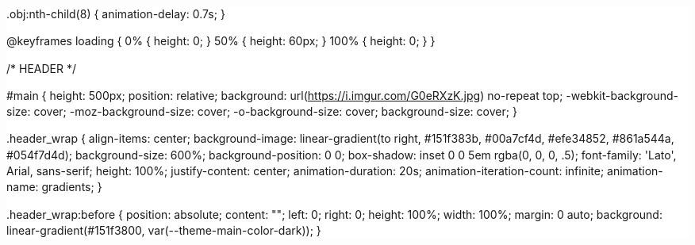 .obj:nth-child(8) {
	animation-delay: 0.7s;
}

@keyframes loading {
	0% {
		height: 0;
	}
	50% {
		height: 60px;
	}
	100% {
		height: 0;
	}
}


/* HEADER */

#main {
	height: 500px;
	position: relative;
	background: url(https://i.imgur.com/G0eRXzK.jpg) no-repeat top;
	-webkit-background-size: cover;
	-moz-background-size: cover;
	-o-background-size: cover;
	background-size: cover;
}

.header_wrap {
	align-items: center;
	background-image: linear-gradient(to right, #151f383b, #00a7cf4d, #efe34852, #861a544a, #054f7d4d);
	background-size: 600%;
	background-position: 0 0;
	box-shadow: inset 0 0 5em rgba(0, 0, 0, .5);
	font-family: 'Lato', Arial, sans-serif;
	height: 100%;
	justify-content: center;
	animation-duration: 20s;
	animation-iteration-count: infinite;
	animation-name: gradients;
}

.header_wrap:before {
	position: absolute;
	content: "";
	left: 0;
	right: 0;
	height: 100%;
	width: 100%;
	margin: 0 auto;
	background: linear-gradient(#151f3800, var(--theme-main-color-dark));
}
